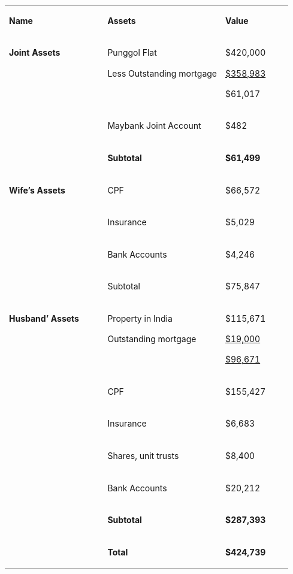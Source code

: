 <table align="left" cellpadding="0" cellspacing="0" class="Judg-2-tblr" frame="all" pgwide="0"><colgroup><col width="34.76%"> <col width="41.56%"> <col width="23.68%"> </colgroup><tbody><tr><td align="left" class="br" rowspan="1" valign="top"><p align="justify" class="Table-Para-1"><b>Name</b></p></td><td align="left" class="br" rowspan="1" valign="top"><p align="justify" class="Table-Para-1"><b>Assets</b></p></td><td align="left" class="b" rowspan="1" valign="top"><p align="justify" class="Table-Para-1"><b>Value</b></p></td></tr><tr><td align="left" class="br" rowspan="2" valign="top"><p align="justify" class="Table-Para-1"><b>Joint Assets</b></p></td><td align="left" class="br" rowspan="1" valign="top"><p align="justify" class="Table-Para-1">Punggol Flat</p><p align="justify" class="Table-Para-1">Less Outstanding mortgage</p></td><td align="left" class="b" rowspan="1" valign="top"><p align="justify" class="Table-Para-1">$420,000</p><p align="justify" class="Table-Para-1"><u>$358,983</u></p><p align="justify" class="Table-Para-1">$61,017</p></td></tr><tr><td align="left" class="br" rowspan="1" valign="top"><p align="justify" class="Table-Para-1">Maybank Joint Account</p></td><td align="left" class="b" rowspan="1" valign="top"><p align="justify" class="Table-Para-1">$482</p></td></tr><tr><td align="left" class="br" rowspan="1" valign="top"><p align="justify" class="Table-Para-1">&nbsp;</p></td><td align="left" class="br" rowspan="1" valign="top"><p align="justify" class="Table-Para-1"><b>Subtotal</b></p></td><td align="left" class="b" rowspan="1" valign="top"><p align="justify" class="Table-Para-1"><b>$61,499</b></p></td></tr><tr><td align="left" class="br" rowspan="3" valign="top"><p align="justify" class="Table-Para-1"><b>Wife’s Assets</b></p></td><td align="left" class="br" rowspan="1" valign="top"><p align="justify" class="Table-Para-1">CPF</p></td><td align="left" class="b" rowspan="1" valign="top"><p align="justify" class="Table-Para-1">$66,572</p></td></tr><tr><td align="left" class="br" rowspan="1" valign="top"><p align="justify" class="Table-Para-1">Insurance</p></td><td align="left" class="b" rowspan="1" valign="top"><p align="justify" class="Table-Para-1">$5,029</p></td></tr><tr><td align="left" class="br" rowspan="1" valign="top"><p align="justify" class="Table-Para-1">Bank Accounts</p></td><td align="left" class="b" rowspan="1" valign="top"><p align="justify" class="Table-Para-1">$4,246</p></td></tr><tr><td align="left" class="br" rowspan="1" valign="top"><p align="justify" class="Table-Para-1">&nbsp;</p></td><td align="left" class="br" rowspan="1" valign="top"><p align="justify" class="Table-Para-1">Subtotal</p></td><td align="left" class="b" rowspan="1" valign="top"><p align="justify" class="Table-Para-1">$75,847</p></td></tr><tr><td align="left" class="br" rowspan="5" valign="top"><p align="justify" class="Table-Para-1"><b>Husband’ Assets</b></p></td><td align="left" class="br" rowspan="1" valign="top"><p align="justify" class="Table-Para-1">Property in India</p><p align="justify" class="Table-Para-1">Outstanding mortgage</p></td><td align="left" class="b" rowspan="1" valign="top"><p align="justify" class="Table-Para-1">$115,671</p><p align="justify" class="Table-Para-1"><u>$19,000</u></p><p align="justify" class="Table-Para-1"><u>$96,671</u></p></td></tr><tr><td align="left" class="br" rowspan="1" valign="top"><p align="justify" class="Table-Para-1">CPF</p></td><td align="left" class="b" rowspan="1" valign="top"><p align="justify" class="Table-Para-1">$155,427</p></td></tr><tr><td align="left" class="br" rowspan="1" valign="top"><p align="justify" class="Table-Para-1">Insurance</p></td><td align="left" class="b" rowspan="1" valign="top"><p align="justify" class="Table-Para-1">$6,683</p></td></tr><tr><td align="left" class="br" rowspan="1" valign="top"><p align="justify" class="Table-Para-1">Shares, unit trusts</p></td><td align="left" class="b" rowspan="1" valign="top"><p align="justify" class="Table-Para-1">$8,400</p></td></tr><tr><td align="left" class="br" rowspan="1" valign="top"><p align="justify" class="Table-Para-1">Bank Accounts</p></td><td align="left" class="b" rowspan="1" valign="top"><p align="justify" class="Table-Para-1">$20,212</p></td></tr><tr><td align="left" class="br" rowspan="1" valign="top"><p align="justify" class="Table-Para-1">&nbsp;</p></td><td align="left" class="br" rowspan="1" valign="top"><p align="justify" class="Table-Para-1"><b>Subtotal</b></p></td><td align="left" class="b" rowspan="1" valign="top"><p align="justify" class="Table-Para-1"><b>$287,393</b></p></td></tr><tr><td align="left" class="r" rowspan="1" valign="top"><p align="justify" class="Table-Para-1">&nbsp;</p></td><td align="left" class="r" rowspan="1" valign="top"><p align="justify" class="Table-Para-1"><b>Total</b></p></td><td align="left" class="" rowspan="1" valign="top"><p align="justify" class="Table-Para-1"><b>$424,739</b></p></td></tr></tbody></table>
